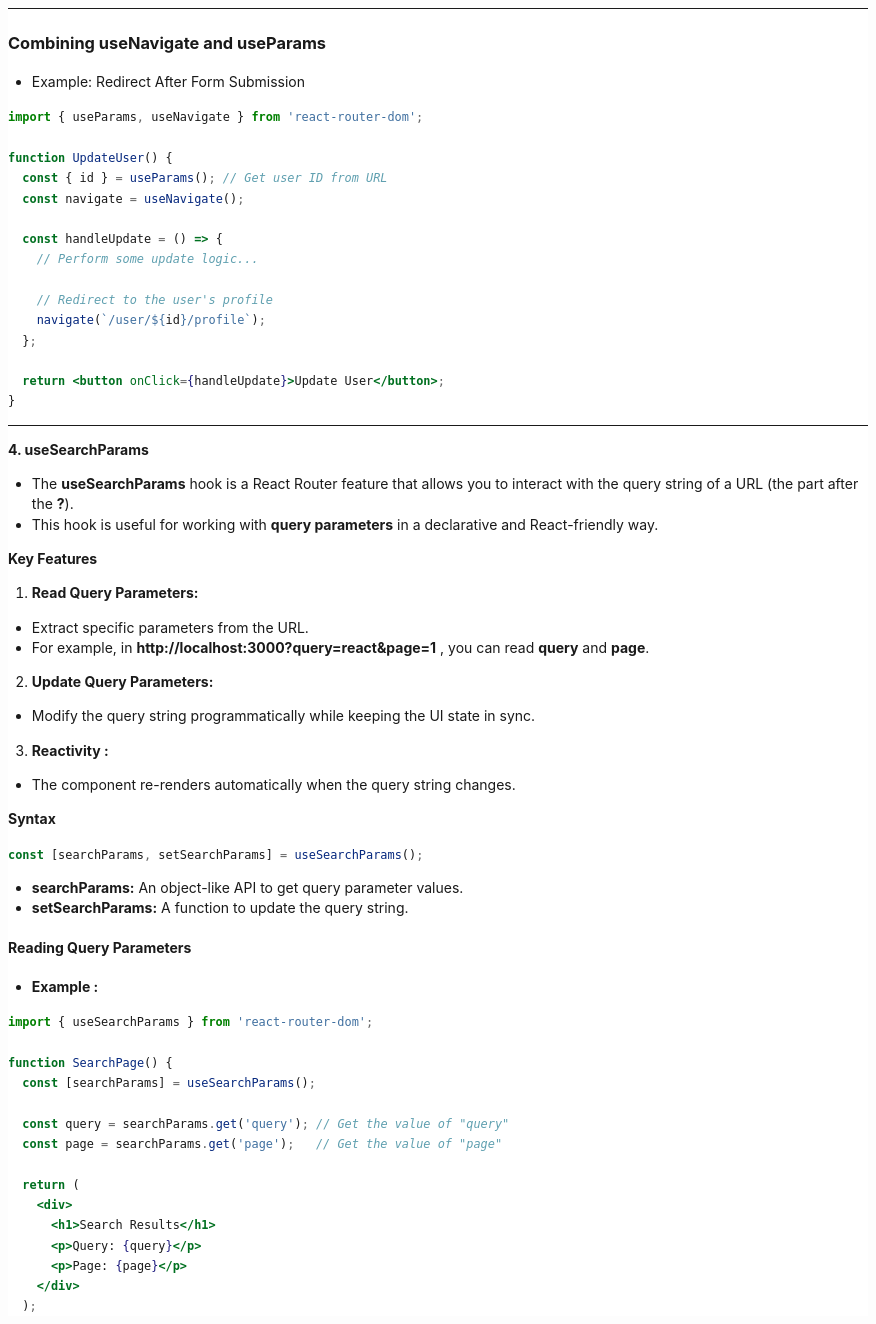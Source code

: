 
---
### Combining **useNavigate** and **useParams**
- Example: Redirect After Form Submission
```jsx
import { useParams, useNavigate } from 'react-router-dom';

function UpdateUser() {
  const { id } = useParams(); // Get user ID from URL
  const navigate = useNavigate();

  const handleUpdate = () => {
    // Perform some update logic...

    // Redirect to the user's profile
    navigate(`/user/${id}/profile`);
  };

  return <button onClick={handleUpdate}>Update User</button>;
}
```


---

**4. useSearchParams**
- The **useSearchParams** hook is a React Router feature that allows you to interact with the query string of a URL (the part after the **?**). 
- This hook is useful for working with **query parameters** in a declarative and React-friendly way.

**Key Features**
1. **Read Query Parameters:**
- Extract specific parameters from the URL.
- For example, in **http://localhost:3000?query=react&page=1** , you can read **query** and **page**.

2. **Update Query Parameters:**
- Modify the query string programmatically while keeping the UI state in sync.

3. **Reactivity :**
- The component re-renders automatically when the query string changes.

**Syntax**
```jsx
const [searchParams, setSearchParams] = useSearchParams();
```
- **searchParams:** An object-like API to get query parameter values.
- **setSearchParams:** A function to update the query string.

#### **Reading Query Parameters**
- **Example :**
```jsx
import { useSearchParams } from 'react-router-dom';

function SearchPage() {
  const [searchParams] = useSearchParams();

  const query = searchParams.get('query'); // Get the value of "query"
  const page = searchParams.get('page');   // Get the value of "page"

  return (
    <div>
      <h1>Search Results</h1>
      <p>Query: {query}</p>
      <p>Page: {page}</p>
    </div>
  );
```